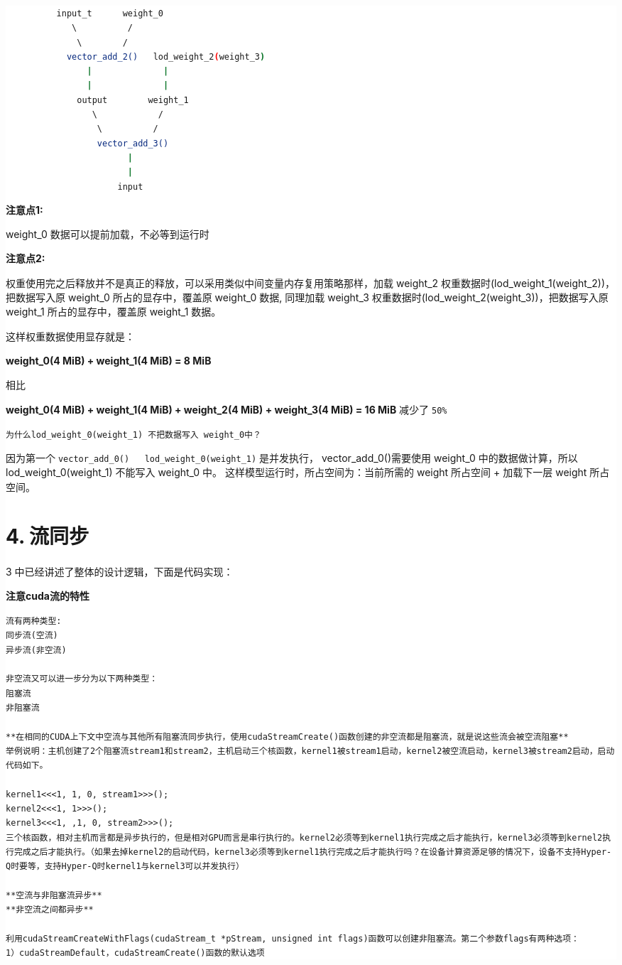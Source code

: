 ```bash
          input_t      weight_0
             \          /
              \        /
            vector_add_2()   lod_weight_2(weight_3)
                |              |
                |              |
              output        weight_1
                 \            /
                  \          /
                  vector_add_3()
                        |
                        |
                      input
```

**注意点1:**

weight_0 数据可以提前加载，不必等到运行时

**注意点2:**

权重使用完之后释放并不是真正的释放，可以采用类似中间变量内存复用策略那样，加载 weight_2 权重数据时(lod_weight_1(weight_2))，把数据写入原 weight_0 所占的显存中，覆盖原 weight_0 数据, 同理加载 weight_3 权重数据时(lod_weight_2(weight_3))，把数据写入原 weight_1 所占的显存中，覆盖原 weight_1 数据。

这样权重数据使用显存就是：

**weight_0(4 MiB) + weight_1(4 MiB)  = 8 MiB**

相比

**weight_0(4 MiB) + weight_1(4 MiB) + weight_2(4 MiB) + weight_3(4 MiB)  = 16 MiB** 减少了 `50%`

`为什么lod_weight_0(weight_1) 不把数据写入 weight_0中？`

因为第一个 `vector_add_0()   lod_weight_0(weight_1)` 是并发执行， vector_add_0()需要使用 weight_0 中的数据做计算，所以 lod_weight_0(weight_1) 不能写入 weight_0 中。 这样模型运行时，所占空间为：当前所需的 weight 所占空间 + 加载下一层 weight 所占空间。

# 4. 流同步
3 中已经讲述了整体的设计逻辑，下面是代码实现：

**注意cuda流的特性**

```md
流有两种类型:
同步流(空流)
异步流(非空流)

非空流又可以进一步分为以下两种类型：
阻塞流
非阻塞流

**在相同的CUDA上下文中空流与其他所有阻塞流同步执行，使用cudaStreamCreate()函数创建的非空流都是阻塞流，就是说这些流会被空流阻塞**
举例说明：主机创建了2个阻塞流stream1和stream2，主机启动三个核函数，kernel1被stream1启动，kernel2被空流启动，kernel3被stream2启动，启动代码如下。

kernel1<<<1, 1, 0, stream1>>>();
kernel2<<<1, 1>>>();
kernel3<<<1, ,1, 0, stream2>>>();
三个核函数，相对主机而言都是异步执行的，但是相对GPU而言是串行执行的。kernel2必须等到kernel1执行完成之后才能执行，kernel3必须等到kernel2执行完成之后才能执行。（如果去掉kernel2的启动代码，kernel3必须等到kernel1执行完成之后才能执行吗？在设备计算资源足够的情况下，设备不支持Hyper-Q时要等，支持Hyper-Q时kernel1与kernel3可以并发执行）

**空流与非阻塞流异步**
**非空流之间都异步**

利用cudaStreamCreateWithFlags(cudaStream_t *pStream, unsigned int flags)函数可以创建非阻塞流。第二个参数flags有两种选项：
1）cudaStreamDefault，cudaStreamCreate()函数的默认选项
```